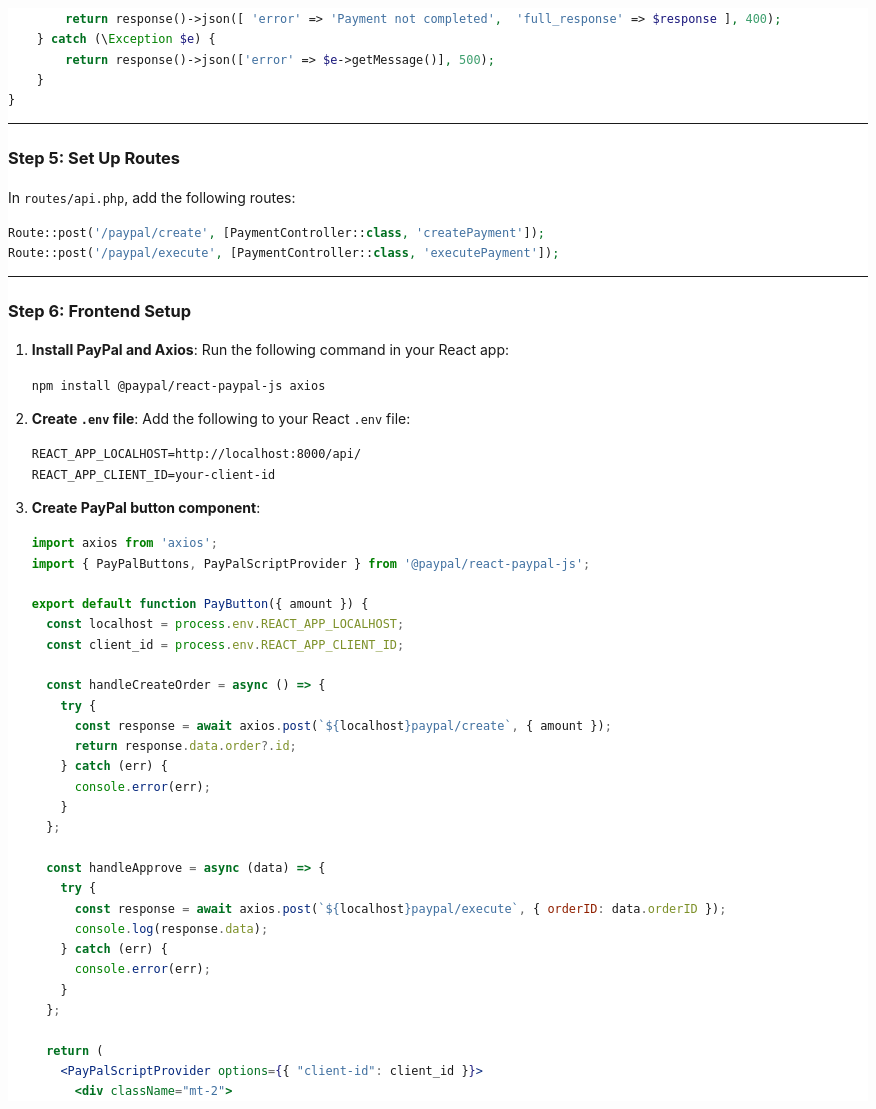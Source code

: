 ```php
        return response()->json([ 'error' => 'Payment not completed',  'full_response' => $response ], 400);
    } catch (\Exception $e) {
        return response()->json(['error' => $e->getMessage()], 500);
    }
}
```

---

### **Step 5: Set Up Routes**

In `routes/api.php`, add the following routes:
```php
Route::post('/paypal/create', [PaymentController::class, 'createPayment']);
Route::post('/paypal/execute', [PaymentController::class, 'executePayment']);
```

---

### **Step 6: Frontend Setup**

1. **Install PayPal and Axios**:
   Run the following command in your React app:
   ```bash
   npm install @paypal/react-paypal-js axios
   ```

2. **Create `.env` file**:
   Add the following to your React `.env` file:
   ```env
   REACT_APP_LOCALHOST=http://localhost:8000/api/
   REACT_APP_CLIENT_ID=your-client-id
   ```

3. **Create PayPal button component**:
   ```jsx
   import axios from 'axios';
   import { PayPalButtons, PayPalScriptProvider } from '@paypal/react-paypal-js';

   export default function PayButton({ amount }) {
     const localhost = process.env.REACT_APP_LOCALHOST;
     const client_id = process.env.REACT_APP_CLIENT_ID;

     const handleCreateOrder = async () => {
       try {
         const response = await axios.post(`${localhost}paypal/create`, { amount });
         return response.data.order?.id;
       } catch (err) {
         console.error(err);
       }
     };

     const handleApprove = async (data) => {
       try {
         const response = await axios.post(`${localhost}paypal/execute`, { orderID: data.orderID });
         console.log(response.data);
       } catch (err) {
         console.error(err);
       }
     };

     return (
       <PayPalScriptProvider options={{ "client-id": client_id }}>
         <div className="mt-2">
   ```